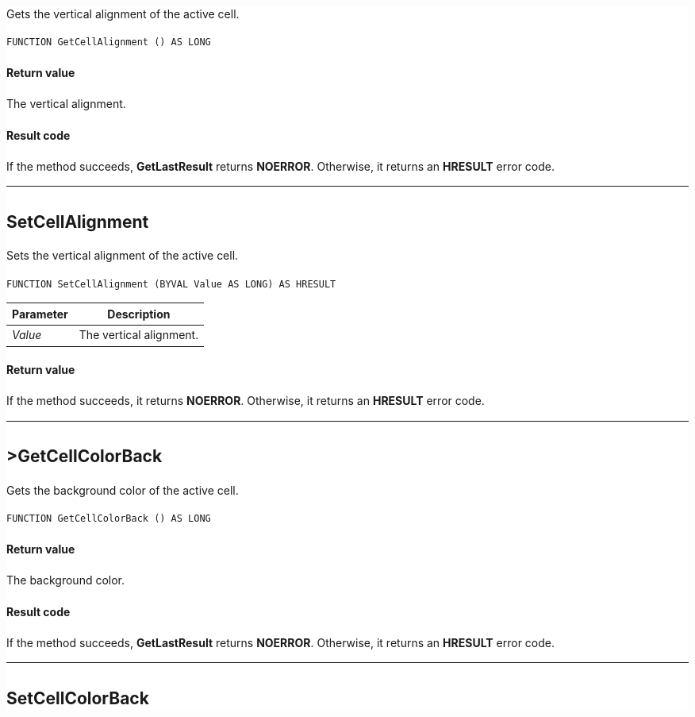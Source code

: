 Gets the vertical alignment of the active cell.

```
FUNCTION GetCellAlignment () AS LONG
```

#### Return value

The vertical alignment.

#### Result code

If the method succeeds, **GetLastResult** returns **NOERROR**. Otherwise, it returns an **HRESULT** error code.

---

## SetCellAlignment

Sets the vertical alignment of the active cell.

```
FUNCTION SetCellAlignment (BYVAL Value AS LONG) AS HRESULT
```

| Parameter | Description |
| --------- | ----------- |
| *Value* | The vertical alignment. |

#### Return value

If the method succeeds, it returns **NOERROR**. Otherwise, it returns an **HRESULT** error code.

---

## >GetCellColorBack

Gets the background color of the active cell.

```
FUNCTION GetCellColorBack () AS LONG
```

#### Return value

The background color.

#### Result code

If the method succeeds, **GetLastResult** returns **NOERROR**. Otherwise, it returns an **HRESULT** error code.

---

## SetCellColorBack
